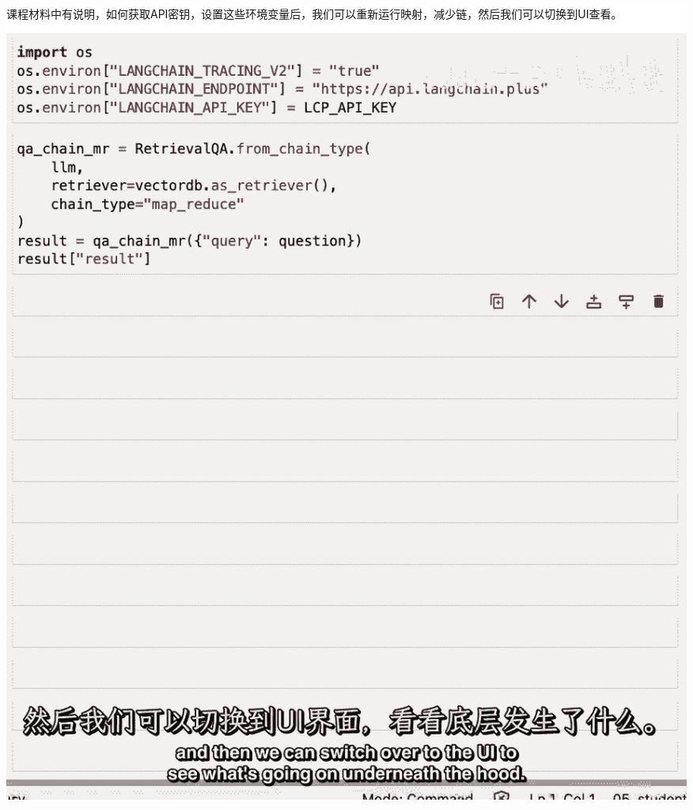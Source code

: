 课程材料中有说明，如何获取API密钥，设置这些环境变量后，我们可以重新运行映射，减少链，然后我们可以切换到UI查看。



![](img/8fdba8c04f845e8d78897dbf4b174b32_86.png)
